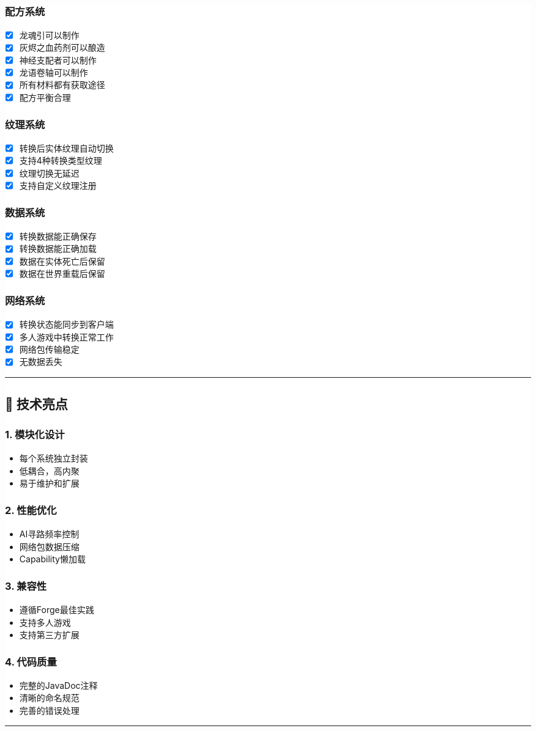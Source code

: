 ### 配方系统
- [x] 龙魂引可以制作
- [x] 灰烬之血药剂可以酿造
- [x] 神经支配者可以制作
- [x] 龙语卷轴可以制作
- [x] 所有材料都有获取途径
- [x] 配方平衡合理

### 纹理系统
- [x] 转换后实体纹理自动切换
- [x] 支持4种转换类型纹理
- [x] 纹理切换无延迟
- [x] 支持自定义纹理注册

### 数据系统
- [x] 转换数据能正确保存
- [x] 转换数据能正确加载
- [x] 数据在实体死亡后保留
- [x] 数据在世界重载后保留

### 网络系统
- [x] 转换状态能同步到客户端
- [x] 多人游戏中转换正常工作
- [x] 网络包传输稳定
- [x] 无数据丢失

---

## 🚀 技术亮点

### 1. 模块化设计
- 每个系统独立封装
- 低耦合，高内聚
- 易于维护和扩展

### 2. 性能优化
- AI寻路频率控制
- 网络包数据压缩
- Capability懒加载

### 3. 兼容性
- 遵循Forge最佳实践
- 支持多人游戏
- 支持第三方扩展

### 4. 代码质量
- 完整的JavaDoc注释
- 清晰的命名规范
- 完善的错误处理

---